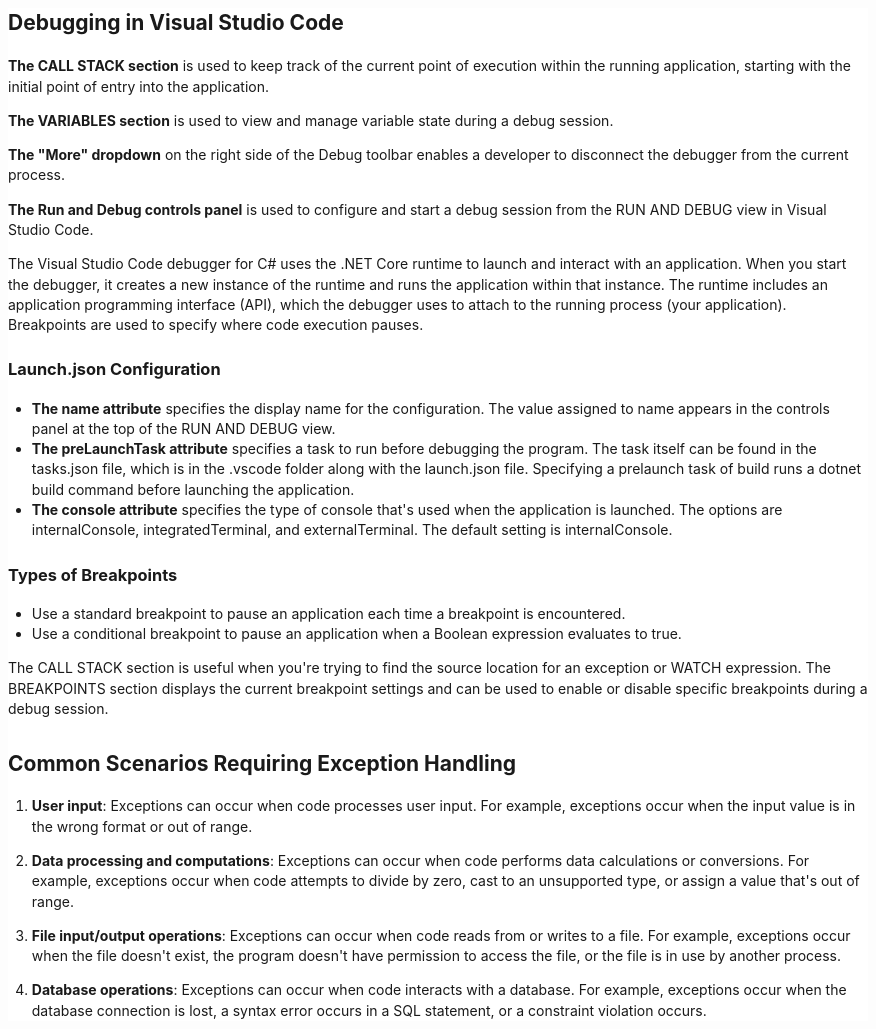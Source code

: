 ## Debugging in Visual Studio Code

**The CALL STACK section** is used to keep track of the current point of execution within the running application, starting with the initial point of entry into the application. 

**The VARIABLES section** is used to view and manage variable state during a debug session.

**The "More" dropdown** on the right side of the Debug toolbar enables a developer to disconnect the debugger from the current process. 

**The Run and Debug controls panel** is used to configure and start a debug session from the RUN AND DEBUG view in Visual Studio Code.

The Visual Studio Code debugger for C# uses the .NET Core runtime to launch and interact with an application. When you start the debugger, it creates a new instance of the runtime and runs the application within that instance. The runtime includes an application programming interface (API), which the debugger uses to attach to the running process (your application). Breakpoints are used to specify where code execution pauses.

### Launch.json Configuration
- **The name attribute** specifies the display name for the configuration. The value assigned to name appears in the controls panel at the top of the RUN AND DEBUG view.
- **The preLaunchTask attribute** specifies a task to run before debugging the program. The task itself can be found in the tasks.json file, which is in the .vscode folder along with the launch.json file. Specifying a prelaunch task of build runs a dotnet build command before launching the application.
- **The console attribute** specifies the type of console that's used when the application is launched. The options are internalConsole, integratedTerminal, and externalTerminal. The default setting is internalConsole.

### Types of Breakpoints
- Use a standard breakpoint to pause an application each time a breakpoint is encountered.
- Use a conditional breakpoint to pause an application when a Boolean expression evaluates to true.

The CALL STACK section is useful when you're trying to find the source location for an exception or WATCH expression. The BREAKPOINTS section displays the current breakpoint settings and can be used to enable or disable specific breakpoints during a debug session.

## Common Scenarios Requiring Exception Handling

1. **User input**: Exceptions can occur when code processes user input. For example, exceptions occur when the input value is in the wrong format or out of range.

2. **Data processing and computations**: Exceptions can occur when code performs data calculations or conversions. For example, exceptions occur when code attempts to divide by zero, cast to an unsupported type, or assign a value that's out of range.

3. **File input/output operations**: Exceptions can occur when code reads from or writes to a file. For example, exceptions occur when the file doesn't exist, the program doesn't have permission to access the file, or the file is in use by another process.

4. **Database operations**: Exceptions can occur when code interacts with a database. For example, exceptions occur when the database connection is lost, a syntax error occurs in a SQL statement, or a constraint violation occurs.
